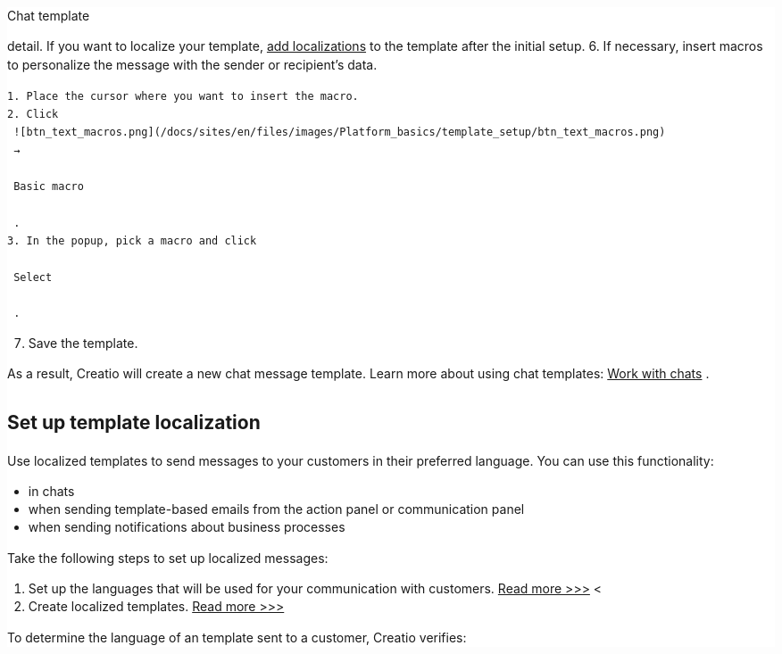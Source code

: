  Chat template
 
 detail. If you want to localize your template,
 [add localizations](#title-2050-4) 
 to the template after the initial setup.
6. If necessary, insert macros to personalize the message with the sender or recipient’s data.
 


	1. Place the cursor where you want to insert the macro.
	2. Click
	 ![btn_text_macros.png](/docs/sites/en/files/images/Platform_basics/template_setup/btn_text_macros.png)
	 →
	 
	 Basic macro
	 
	 .
	3. In the popup, pick a macro and click
	 
	 Select
	 
	 .
7. Save the template.



 As a result, Creatio will create a new chat message template. Learn more about using chat templates:
 [Work with chats](/docs/7-17/user/platform_basics/communications/chats/work_with_chats#title-1814-2) 
 .
 



 Set up template localization
------------------------------



 Use localized templates to send messages to your customers in their preferred language. You can use this functionality:
 


* in chats
* when sending template-based emails from the action panel or communication panel
* when sending notifications about business processes



 Take the following steps to set up localized messages:
 


1. Set up the languages that will be used for your communication with customers.
 [Read more >>>](#title-2050-5) 
 <
2. Create localized templates.
 [Read more >>>](#title-2050-6)



 To determine the language of an template sent to a customer, Creatio verifies:
 